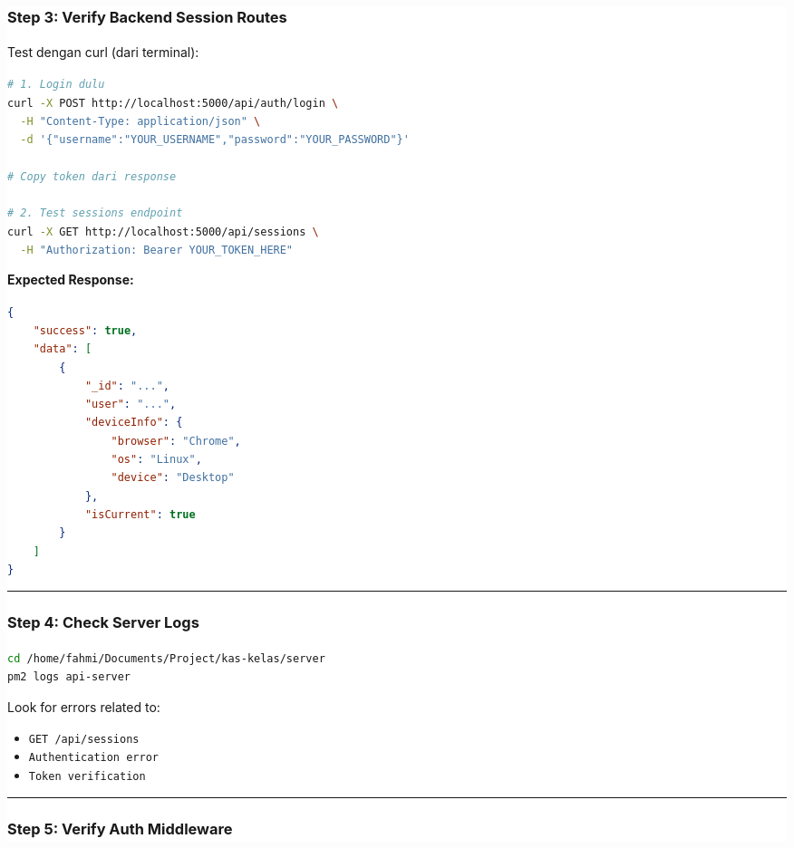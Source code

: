 
### Step 3: Verify Backend Session Routes

Test dengan curl (dari terminal):

```bash
# 1. Login dulu
curl -X POST http://localhost:5000/api/auth/login \
  -H "Content-Type: application/json" \
  -d '{"username":"YOUR_USERNAME","password":"YOUR_PASSWORD"}'

# Copy token dari response

# 2. Test sessions endpoint
curl -X GET http://localhost:5000/api/sessions \
  -H "Authorization: Bearer YOUR_TOKEN_HERE"
```

**Expected Response:**

```json
{
    "success": true,
    "data": [
        {
            "_id": "...",
            "user": "...",
            "deviceInfo": {
                "browser": "Chrome",
                "os": "Linux",
                "device": "Desktop"
            },
            "isCurrent": true
        }
    ]
}
```

---

### Step 4: Check Server Logs

```bash
cd /home/fahmi/Documents/Project/kas-kelas/server
pm2 logs api-server
```

Look for errors related to:

-   `GET /api/sessions`
-   `Authentication error`
-   `Token verification`

---

### Step 5: Verify Auth Middleware
